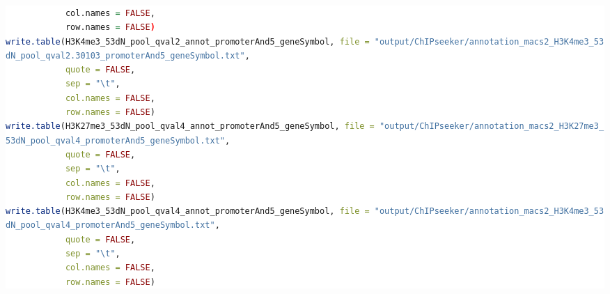 ```R
            col.names = FALSE, 
            row.names = FALSE)
write.table(H3K4me3_53dN_pool_qval2_annot_promoterAnd5_geneSymbol, file = "output/ChIPseeker/annotation_macs2_H3K4me3_53dN_pool_qval2.30103_promoterAnd5_geneSymbol.txt",
            quote = FALSE, 
            sep = "\t", 
            col.names = FALSE, 
            row.names = FALSE)
write.table(H3K27me3_53dN_pool_qval4_annot_promoterAnd5_geneSymbol, file = "output/ChIPseeker/annotation_macs2_H3K27me3_53dN_pool_qval4_promoterAnd5_geneSymbol.txt",
            quote = FALSE, 
            sep = "\t", 
            col.names = FALSE, 
            row.names = FALSE)
write.table(H3K4me3_53dN_pool_qval4_annot_promoterAnd5_geneSymbol, file = "output/ChIPseeker/annotation_macs2_H3K4me3_53dN_pool_qval4_promoterAnd5_geneSymbol.txt",
            quote = FALSE, 
            sep = "\t", 
            col.names = FALSE, 
            row.names = FALSE)
```






















